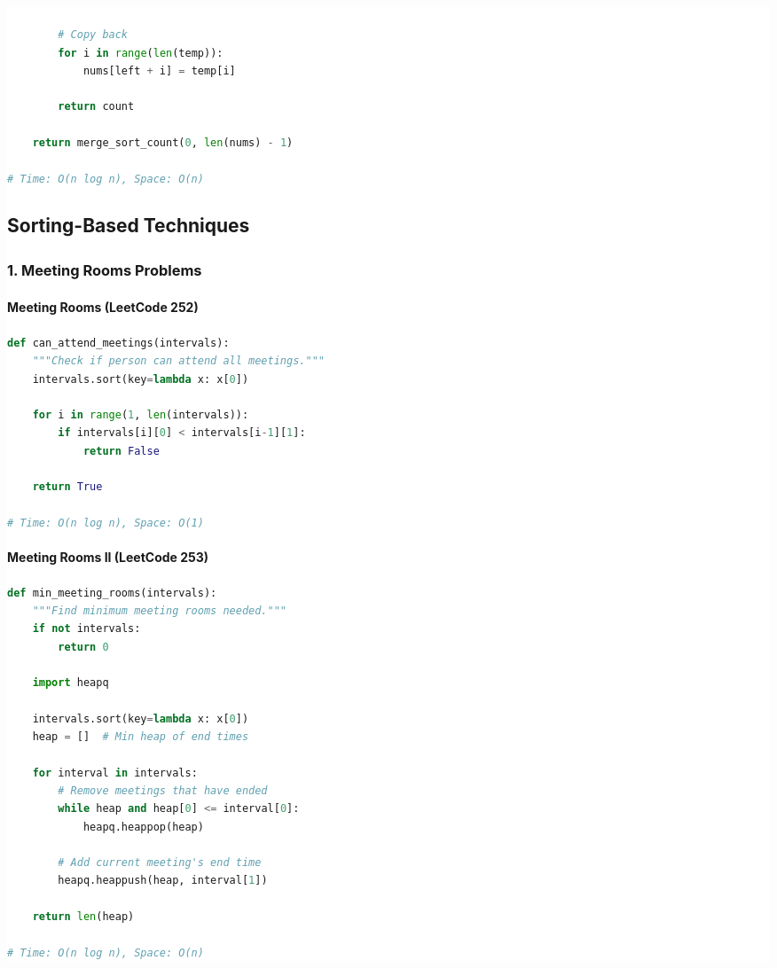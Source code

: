 ```python
        
        # Copy back
        for i in range(len(temp)):
            nums[left + i] = temp[i]
        
        return count
    
    return merge_sort_count(0, len(nums) - 1)

# Time: O(n log n), Space: O(n)
```

## Sorting-Based Techniques

### 1. Meeting Rooms Problems

#### Meeting Rooms (LeetCode 252)
```python
def can_attend_meetings(intervals):
    """Check if person can attend all meetings."""
    intervals.sort(key=lambda x: x[0])
    
    for i in range(1, len(intervals)):
        if intervals[i][0] < intervals[i-1][1]:
            return False
    
    return True

# Time: O(n log n), Space: O(1)
```

#### Meeting Rooms II (LeetCode 253)
```python
def min_meeting_rooms(intervals):
    """Find minimum meeting rooms needed."""
    if not intervals:
        return 0
    
    import heapq
    
    intervals.sort(key=lambda x: x[0])
    heap = []  # Min heap of end times
    
    for interval in intervals:
        # Remove meetings that have ended
        while heap and heap[0] <= interval[0]:
            heapq.heappop(heap)
        
        # Add current meeting's end time
        heapq.heappush(heap, interval[1])
    
    return len(heap)

# Time: O(n log n), Space: O(n)
```

